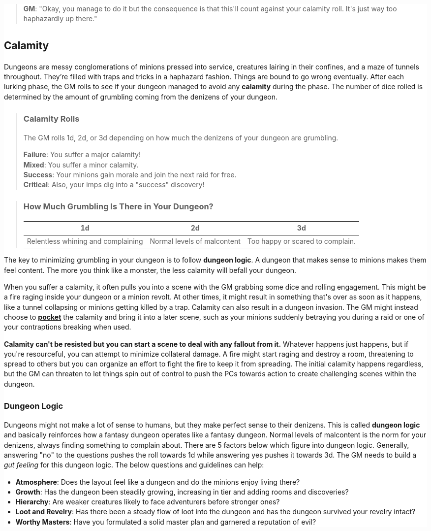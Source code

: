 >
> **GM**: "Okay, you manage to do it but the consequence is that this'll count against your calamity roll. It's just way too haphazardly up there."

## Calamity

Dungeons are messy conglomerations of minions pressed into service, creatures lairing in their confines, and a maze of tunnels throughout. They’re filled with traps and tricks in a haphazard fashion. Things are bound to go wrong eventually. After each lurking phase, the GM rolls to see if your dungeon managed to avoid any **calamity** during the phase. The number of dice rolled is determined by the amount of grumbling coming from the denizens of your dungeon.

[context]: # (roll summary)
> ### Calamity Rolls
> The GM rolls 1d, 2d, or 3d depending on how much the denizens of your dungeon are grumbling.
>
> **Failure**: You suffer a major calamity!  
**Mixed**: You suffer a minor calamity.  
**Success**: Your minions gain morale and join the next raid for free.  
**Critical**: Also, your imps dig into a "success" discovery!

[context]: # (chances)
> ### How Much Grumbling Is There in Your Dungeon?
> | 1d | 2d | 3d |
> | :-: | :-: | :-: |
> | Relentless whining and complaining | Normal levels of malcontent | Too happy or scared to complain. |

The key to minimizing grumbling in your dungeon is to follow **dungeon logic**. A dungeon that makes sense to minions makes them feel content. The more you think like a monster, the less calamity will befall your dungeon.

When you suffer a calamity, it often pulls you into a scene with the GM grabbing some dice and rolling engagement. This might be a fire raging inside your dungeon or a minion revolt. At other times, it might result in something that's over as soon as it happens, like a tunnel collapsing or minions getting killed by a trap. Calamity can also result in a dungeon invasion. The GM might instead choose to **<ins>pocket</ins>** the calamity and bring it into a later scene, such as your minions suddenly betraying you during a raid or one of your contraptions breaking when used.

**Calamity can't be resisted but you can start a scene to deal with any fallout from it.** Whatever happens just happens, but if you're resourceful, you can attempt to minimize collateral damage. A fire might start raging and destroy a room, threatening to spread to others but you can organize an effort to fight the fire to keep it from spreading. The initial calamity happens regardless, but the GM can threaten to let things spin out of control to push the PCs towards action to create challenging scenes within the dungeon.

### Dungeon Logic

Dungeons might not make a lot of sense to humans, but they make perfect sense to their denizens. This is called **dungeon logic** and basically reinforces how a fantasy dungeon operates like a fantasy dungeon. Normal levels of malcontent is the norm for your denizens, always finding something to complain about. There are 5 factors below which figure into dungeon logic. Generally, answering "no" to the questions pushes the roll towards 1d while answering yes pushes it towards 3d. The GM needs
to build a *gut feeling* for this dungeon logic. The below questions and guidelines can help:

- **Atmosphere**: Does the layout feel like a dungeon and do the minions enjoy living there?
- **Growth**: Has the dungeon been steadily growing, increasing in tier and adding rooms and discoveries?
- **Hierarchy**: Are weaker creatures likely to face adventurers before stronger
ones?
- **Loot and Revelry**: Has there been a steady flow of loot into the dungeon and has the dungeon survived your revelry intact?
- **Worthy Masters**: Have you formulated a solid master plan and garnered a
reputation of evil?


[context]: # (important rule)
[comment]: # (paragraph below mentions a page number in the original text, removed this)
  [context]: # (list of examples)
  [context]: # (list of examples)
  [context]: # (list of examples)
  [context]: # (list of examples)
  [context]: # (list of examples)
  [context]: # (list of examples)
[context]: # (example of play)
[context]: # (important rule)
[context]: # (complete list)
[comment]: # (paragraph below mentions a page number in the original text, removed this)
[context]: # (tips)
[comment]: # (the projects had page numbers below them, I'll add them as comment)
[comment]: # (link to: Concoctions, Potions)
[comment]: # (link to: Rooms & Structures, Traps, Tricks)
[comment]: # (link to: Factions)
[comment]: # (link to: Gear, Contraptions)
[comment]: # (link to: Rituals)
[comment]: # (link to: Minions, Creatures)
[comment]: # (link to: Flow of Information)
[clock]: # "Fences & Dogs"
[context]: # (example of play)
[context]: # (example of play)
[context]: # (example of play)
[context]: # (example of play)
[context]: # (example of play)
[context]: # (example of play)
[context]: # (tips)
[randomizable]: # (random calamity)
  [context]: # (list of examples)
  [context]: # (list of examples)
  [context]: # (list of examples)
  [context]: # (list of examples)
[randomizable]: # (minor calamities)
[context]: # (table footnote)
[randomizable]: # (major calamities)
[context]: # (table footnote)
[context]: # (important rule)
[context]: # (example of play)
[context]: # (example of play)
  [context]: # (list of examples)
  [context]: # (list of examples)
  [context]: # (list of examples)
  [context]: # (list of examples)
  [context]: # (list of examples)
[context]: # (list of examples)
[context]: # (list of examples)
[context]: # (list of examples)
[context]: # (list of examples)
[context]: # (list of examples)
[context]: # (list of examples)
[context]: # (list of examples)
[context]: # (list of examples)
[context]: # (list of examples)
[context]: # (tips)
[randomizable]: # (example good loot)
[context]: # (table footnote)
[context]: # (tips)
[context]: # (example of play)
[context]: # (example of play)
[context]: # (important rule)
[context]: # (list of examples)
[context]: # (list of examples)
[context]: # (example of play)
[context]: # (example of play)
[context]: # (example of play)
[context]: # (example of play)
[context]: # (tips)
[context]: # (list of examples)
[context]: # (list of examples)
[context]: # (list of examples)
[context]: # (list of examples)
[context]: # (list of examples)
[context]: # (list of examples)
[context]: # (example of play)
[randomizable]: # (random blowback)
[context]: # (list of examples)
[context]: # (list of examples)
[context]: # (list of examples)
[context]: # (list of examples)
[context]: # (example of play)
[context]: # (example of play)
[context]: # (example of play)
[context]: # (tips)
[randomizable]: # (minor blowbacks)
[context]: # (table footnote)
[randomizable]: # (major blowbacks)
[context]: # (example of play)